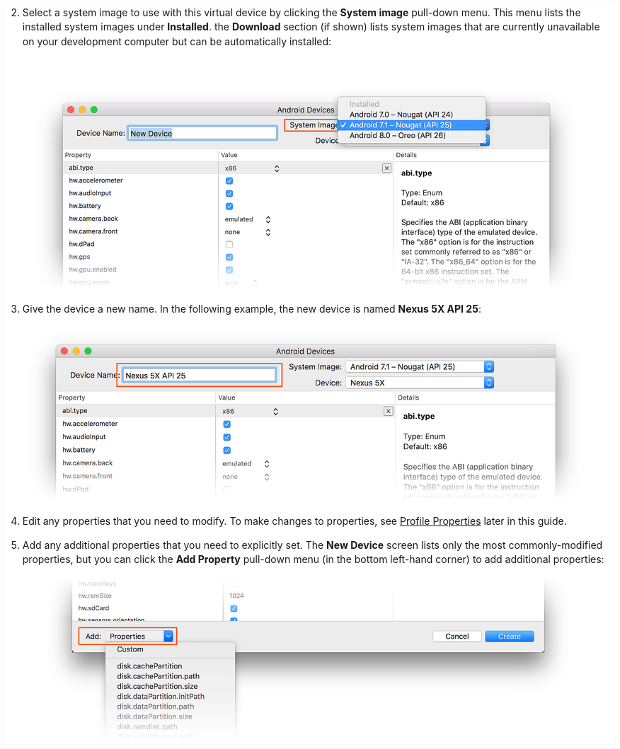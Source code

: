 2. Select a system image to use with this virtual device by clicking
   the **System image** pull-down menu. This menu lists the installed
   system images under **Installed**. the **Download** section (if
   shown) lists system images that are currently unavailable on your
   development computer but can be automatically installed:

    [![System image pull-down menu](xamarin-device-manager-images/mac/11-system-image-menu-sml.png)](xamarin-device-manager-images/mac/11-system-image-menu.png#lightbox)

3. Give the device a new name. In the following example, the new device
   is named **Nexus 5X API 25**:

    [![Naming the new device](xamarin-device-manager-images/mac/12-device-name-sml.png)](xamarin-device-manager-images/mac/12-device-name.png#lightbox)

4. Edit any properties that you need to modify. To make changes to
   properties, see
   [Profile Properties](#properties) later in this guide.

5. Add any additional properties that you need to explicitly set. The
   **New Device** screen lists only the most commonly-modified
   properties, but you can click the **Add Property** pull-down menu
   (in the bottom left-hand corner) to add additional properties:

    [![Add Property pull-down menu](xamarin-device-manager-images/mac/13-add-property-menu-sml.png)](xamarin-device-manager-images/mac/13-add-property-menu.png#lightbox)

